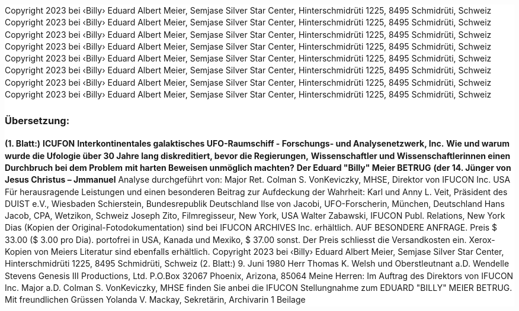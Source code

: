 Copyright 2023 bei ‹Billy› Eduard Albert Meier, Semjase Silver Star Center, Hinterschmidrüti 1225, 8495 Schmidrüti, Schweiz Copyright 2023 bei ‹Billy› Eduard Albert Meier, Semjase Silver Star Center, Hinterschmidrüti 1225, 8495 Schmidrüti, Schweiz Copyright 2023 bei ‹Billy› Eduard Albert Meier, Semjase Silver Star Center, Hinterschmidrüti 1225, 8495 Schmidrüti, Schweiz Copyright 2023 bei ‹Billy› Eduard Albert Meier, Semjase Silver Star Center, Hinterschmidrüti 1225, 8495 Schmidrüti, Schweiz Copyright 2023 bei ‹Billy› Eduard Albert Meier, Semjase Silver Star Center, Hinterschmidrüti 1225, 8495 Schmidrüti, Schweiz Copyright 2023 bei ‹Billy› Eduard Albert Meier, Semjase Silver Star Center, Hinterschmidrüti 1225, 8495 Schmidrüti, Schweiz Copyright 2023 bei ‹Billy› Eduard Albert Meier, Semjase Silver Star Center, Hinterschmidrüti 1225, 8495 Schmidrüti, Schweiz Copyright 2023 bei ‹Billy› Eduard Albert Meier, Semjase Silver Star Center, Hinterschmidrüti 1225, 8495 Schmidrüti, Schweiz
### Übersetzung:
**(1. Blatt:)**
**ICUFON**
**Interkontinentales galaktisches UFO-Raumschiff - Forschungs- und Analysenetzwerk, Inc.**
**Wie und warum wurde die Ufologie über 30 Jahre lang diskreditiert, bevor die Regierungen,**
**Wissenschaftler und Wissenschaftlerinnen einen Durchbruch bei dem Problem**
**mit harten Beweisen unmöglich machten?**
**Der Eduard "Billy" Meier BETRUG**
**(der 14. Jünger von Jesus Christus – Jmmanuel**
Analyse durchgeführt von: Major Ret. Colman S. VonKeviczky, MHSE, Direktor von IFUCON Inc. USA Für herausragende Leistungen und einen besonderen Beitrag zur Aufdeckung der Wahrheit: Karl und Anny L. Veit, Präsident des DUIST e.V., Wiesbaden Schierstein, Bundesrepublik Deutschland Ilse von Jacobi, UFO-Forscherin, München, Deutschland Hans Jacob, CPA, Wetzikon, Schweiz Joseph Zito, Filmregisseur, New York, USA Walter Zabawski, IFUCON Publ. Relations, New York Dias (Kopien der Original-Fotodokumentation) sind bei IFUCON ARCHIVES Inc. erhältlich. AUF BESONDERE ANFRAGE. Preis $ 33.00 ($ 3.00 pro Dia). portofrei in USA, Kanada und Mexiko, $ 37.00 sonst. Der Preis schliesst die Versandkosten ein. Xerox-Kopien von Meiers Literatur sind ebenfalls erhältlich.
Copyright 2023 bei ‹Billy› Eduard Albert Meier, Semjase Silver Star Center, Hinterschmidrüti 1225, 8495 Schmidrüti, Schweiz (2. Blatt:)
9. Juni 1980 Herr Thomas K. Welsh und Oberstleutnant a.D. Wendelle Stevens Genesis III Productions, Ltd. P.O.Box 32067 Phoenix, Arizona, 85064 Meine Herren: Im Auftrag des Direktors von IFUCON Inc. Major a.D. Colman S. VonKeviczky, MHSE finden Sie anbei die IFUCON Stellungnahme zum EDUARD "BILLY" MEIER BETRUG. Mit freundlichen Grüssen Yolanda V. Mackay, Sekretärin, Archivarin 1 Beilage